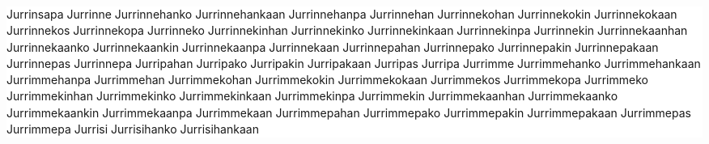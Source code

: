 Jurrinsapa
Jurrinne
Jurrinnehanko
Jurrinnehankaan
Jurrinnehanpa
Jurrinnehan
Jurrinnekohan
Jurrinnekokin
Jurrinnekokaan
Jurrinnekos
Jurrinnekopa
Jurrinneko
Jurrinnekinhan
Jurrinnekinko
Jurrinnekinkaan
Jurrinnekinpa
Jurrinnekin
Jurrinnekaanhan
Jurrinnekaanko
Jurrinnekaankin
Jurrinnekaanpa
Jurrinnekaan
Jurrinnepahan
Jurrinnepako
Jurrinnepakin
Jurrinnepakaan
Jurrinnepas
Jurrinnepa
Jurripahan
Jurripako
Jurripakin
Jurripakaan
Jurripas
Jurripa
Jurrimme
Jurrimmehanko
Jurrimmehankaan
Jurrimmehanpa
Jurrimmehan
Jurrimmekohan
Jurrimmekokin
Jurrimmekokaan
Jurrimmekos
Jurrimmekopa
Jurrimmeko
Jurrimmekinhan
Jurrimmekinko
Jurrimmekinkaan
Jurrimmekinpa
Jurrimmekin
Jurrimmekaanhan
Jurrimmekaanko
Jurrimmekaankin
Jurrimmekaanpa
Jurrimmekaan
Jurrimmepahan
Jurrimmepako
Jurrimmepakin
Jurrimmepakaan
Jurrimmepas
Jurrimmepa
Jurrisi
Jurrisihanko
Jurrisihankaan